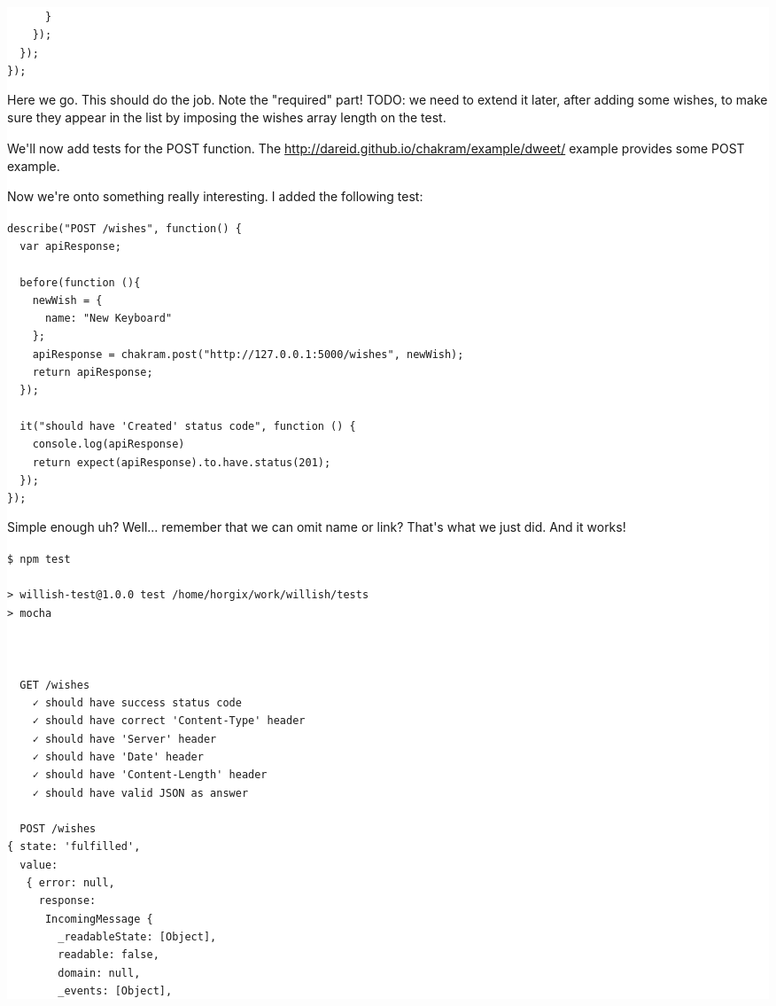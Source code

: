 ```
      }
    });
  });
});
```

Here we go. This should do the job. Note the "required" part!
TODO: we need to extend it later, after adding some wishes, to make sure they
appear in the list by imposing the wishes array length on the test.

We'll now add tests for the POST function.
The http://dareid.github.io/chakram/example/dweet/ example provides some POST
example.


Now we're onto something really interesting.
I added the following test:

```
describe("POST /wishes", function() {
  var apiResponse;

  before(function (){
    newWish = {
      name: "New Keyboard"
    };
    apiResponse = chakram.post("http://127.0.0.1:5000/wishes", newWish);
    return apiResponse;
  });

  it("should have 'Created' status code", function () {
    console.log(apiResponse)
    return expect(apiResponse).to.have.status(201);
  });
});
```

Simple enough uh?
Well... remember that we can omit name or link?
That's what we just did. And it works!

```
$ npm test

> willish-test@1.0.0 test /home/horgix/work/willish/tests
> mocha



  GET /wishes
    ✓ should have success status code
    ✓ should have correct 'Content-Type' header
    ✓ should have 'Server' header
    ✓ should have 'Date' header
    ✓ should have 'Content-Length' header
    ✓ should have valid JSON as answer

  POST /wishes
{ state: 'fulfilled',
  value:
   { error: null,
     response:
      IncomingMessage {
        _readableState: [Object],
        readable: false,
        domain: null,
        _events: [Object],
```